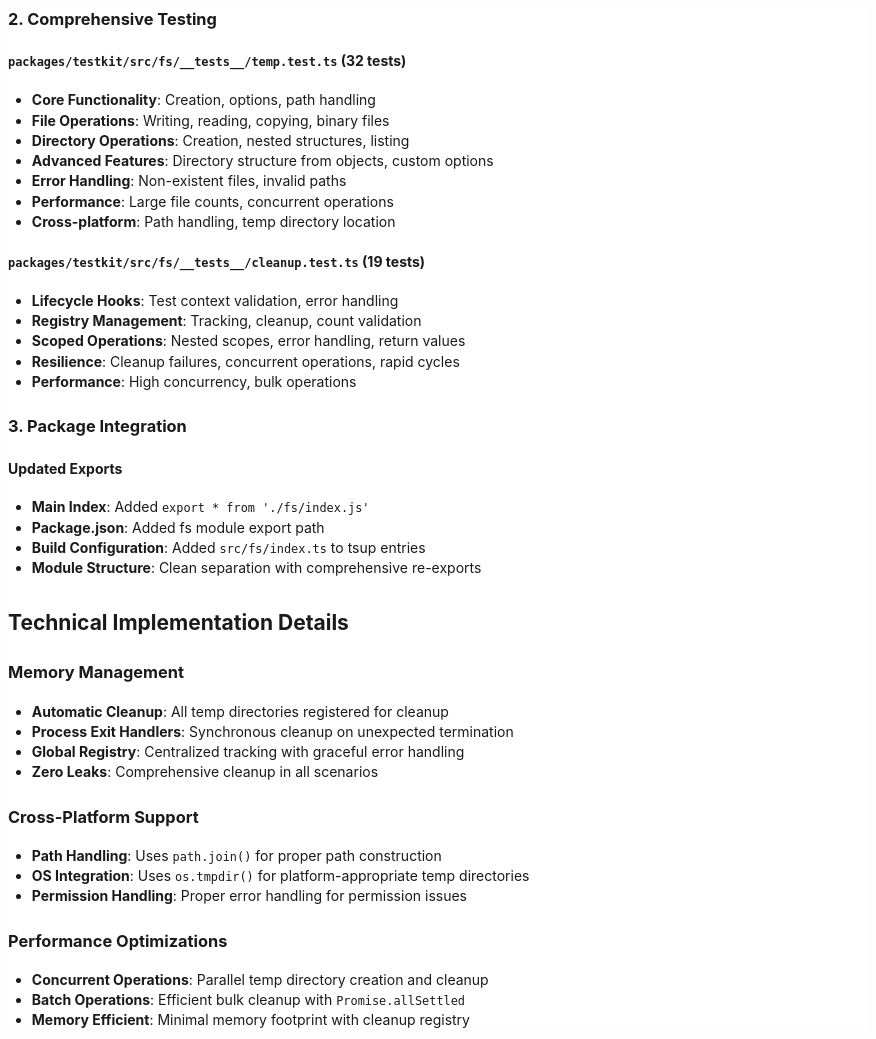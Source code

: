### 2. Comprehensive Testing

#### `packages/testkit/src/fs/__tests__/temp.test.ts` (32 tests)

- **Core Functionality**: Creation, options, path handling
- **File Operations**: Writing, reading, copying, binary files
- **Directory Operations**: Creation, nested structures, listing
- **Advanced Features**: Directory structure from objects, custom options
- **Error Handling**: Non-existent files, invalid paths
- **Performance**: Large file counts, concurrent operations
- **Cross-platform**: Path handling, temp directory location

#### `packages/testkit/src/fs/__tests__/cleanup.test.ts` (19 tests)

- **Lifecycle Hooks**: Test context validation, error handling
- **Registry Management**: Tracking, cleanup, count validation
- **Scoped Operations**: Nested scopes, error handling, return values
- **Resilience**: Cleanup failures, concurrent operations, rapid cycles
- **Performance**: High concurrency, bulk operations

### 3. Package Integration

#### Updated Exports

- **Main Index**: Added `export * from './fs/index.js'`
- **Package.json**: Added fs module export path
- **Build Configuration**: Added `src/fs/index.ts` to tsup entries
- **Module Structure**: Clean separation with comprehensive re-exports

## Technical Implementation Details

### Memory Management

- **Automatic Cleanup**: All temp directories registered for cleanup
- **Process Exit Handlers**: Synchronous cleanup on unexpected termination
- **Global Registry**: Centralized tracking with graceful error handling
- **Zero Leaks**: Comprehensive cleanup in all scenarios

### Cross-Platform Support

- **Path Handling**: Uses `path.join()` for proper path construction
- **OS Integration**: Uses `os.tmpdir()` for platform-appropriate temp
  directories
- **Permission Handling**: Proper error handling for permission issues

### Performance Optimizations

- **Concurrent Operations**: Parallel temp directory creation and cleanup
- **Batch Operations**: Efficient bulk cleanup with `Promise.allSettled`
- **Memory Efficient**: Minimal memory footprint with cleanup registry

